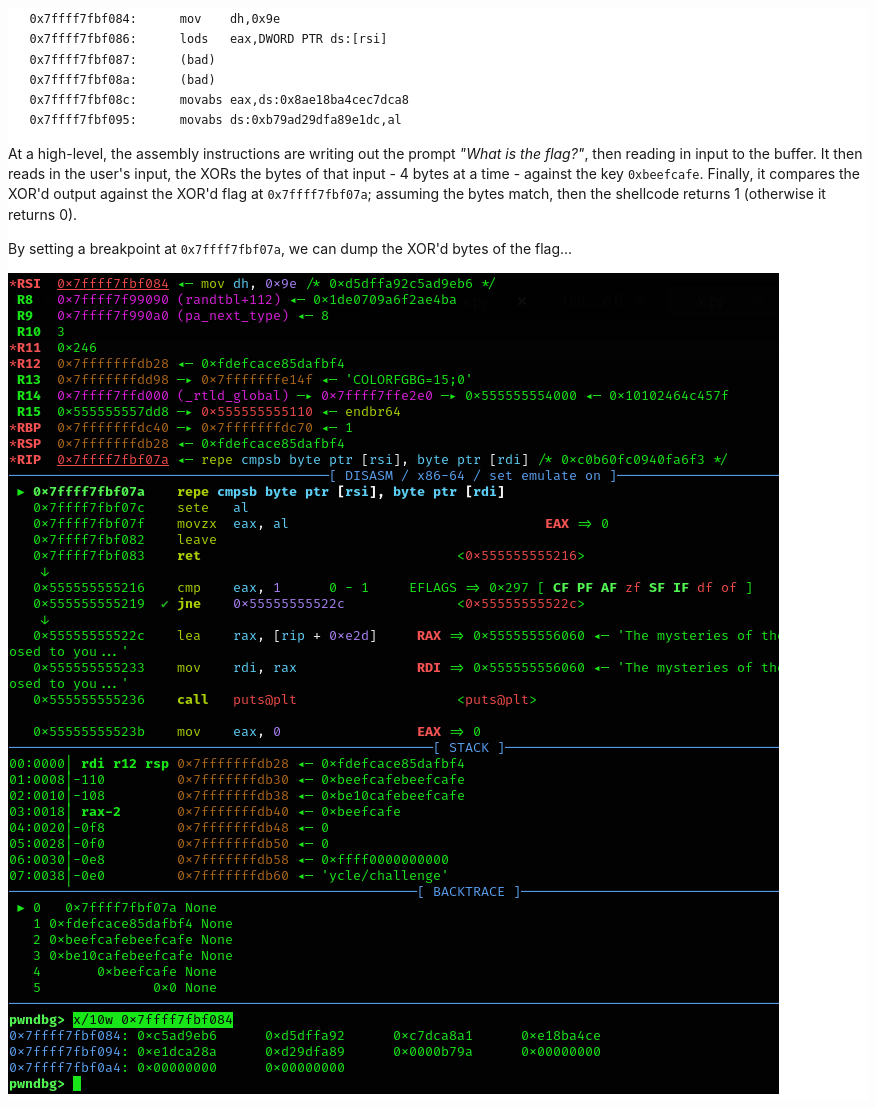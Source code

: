 ```assembly
   0x7ffff7fbf084:      mov    dh,0x9e
   0x7ffff7fbf086:      lods   eax,DWORD PTR ds:[rsi]
   0x7ffff7fbf087:      (bad)
   0x7ffff7fbf08a:      (bad)
   0x7ffff7fbf08c:      movabs eax,ds:0x8ae18ba4cec7dca8
   0x7ffff7fbf095:      movabs ds:0xb79ad29dfa89e1dc,al
   ```
At a high-level, the assembly instructions are writing out the prompt *"What is the flag?"*, then reading in input to the buffer. It then reads in the user's input, the XORs the bytes of that input - 4 bytes at a time - against the key `0xbeefcafe`. Finally, it compares the XOR'd output against the XOR'd flag at `0x7ffff7fbf07a`; assuming the bytes match, then the shellcode returns 1 (otherwise it returns 0).

By setting a breakpoint at `0x7ffff7fbf07a`, we can dump the XOR'd bytes of the flag...

![alt text](/assets/images/2025/htbctf1.png)
